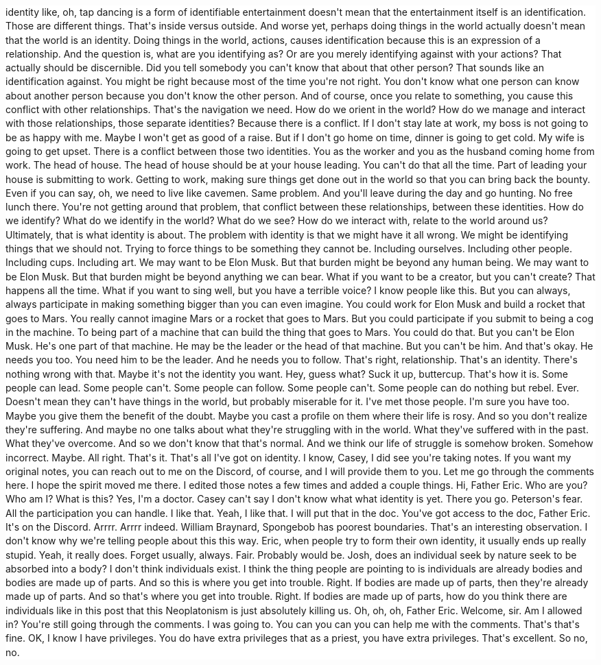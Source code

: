 identity like, oh, tap dancing is a form of identifiable entertainment doesn't mean that the entertainment itself is an identification. Those are different things. That's inside versus outside. And worse yet, perhaps doing things in the world actually doesn't mean that the world is an identity. Doing things in the world, actions, causes identification because this is an expression of a relationship. And the question is, what are you identifying as? Or are you merely identifying against with your actions? That actually should be discernible. Did you tell somebody you can't know that about that other person? That sounds like an identification against. You might be right because most of the time you're not right. You don't know what one person can know about another person because you don't know the other person. And of course, once you relate to something, you cause this conflict with other relationships. That's the navigation we need. How do we orient in the world? How do we manage and interact with those relationships, those separate identities? Because there is a conflict. If I don't stay late at work, my boss is not going to be as happy with me. Maybe I won't get as good of a raise. But if I don't go home on time, dinner is going to get cold. My wife is going to get upset. There is a conflict between those two identities. You as the worker and you as the husband coming home from work. The head of house. The head of house should be at your house leading. You can't do that all the time. Part of leading your house is submitting to work. Getting to work, making sure things get done out in the world so that you can bring back the bounty. Even if you can say, oh, we need to live like cavemen. Same problem. And you'll leave during the day and go hunting. No free lunch there. You're not getting around that problem, that conflict between these relationships, between these identities. How do we identify? What do we identify in the world? What do we see? How do we interact with, relate to the world around us? Ultimately, that is what identity is about. The problem with identity is that we might have it all wrong. We might be identifying things that we should not. Trying to force things to be something they cannot be. Including ourselves. Including other people. Including cups. Including art. We may want to be Elon Musk. But that burden might be beyond any human being. We may want to be Elon Musk. But that burden might be beyond anything we can bear. What if you want to be a creator, but you can't create? That happens all the time. What if you want to sing well, but you have a terrible voice? I know people like this. But you can always, always participate in making something bigger than you can even imagine. You could work for Elon Musk and build a rocket that goes to Mars. You really cannot imagine Mars or a rocket that goes to Mars. But you could participate if you submit to being a cog in the machine. To being part of a machine that can build the thing that goes to Mars. You could do that. But you can't be Elon Musk. He's one part of that machine. He may be the leader or the head of that machine. But you can't be him. And that's okay. He needs you too. You need him to be the leader. And he needs you to follow. That's right, relationship. That's an identity. There's nothing wrong with that. Maybe it's not the identity you want. Hey, guess what? Suck it up, buttercup. That's how it is. Some people can lead. Some people can't. Some people can follow. Some people can't. Some people can do nothing but rebel. Ever. Doesn't mean they can't have things in the world, but probably miserable for it. I've met those people. I'm sure you have too. Maybe you give them the benefit of the doubt. Maybe you cast a profile on them where their life is rosy. And so you don't realize they're suffering. And maybe no one talks about what they're struggling with in the world. What they've suffered with in the past. What they've overcome. And so we don't know that that's normal. And we think our life of struggle is somehow broken. Somehow incorrect. Maybe. All right. That's it. That's all I've got on identity. I know, Casey, I did see you're taking notes. If you want my original notes, you can reach out to me on the Discord, of course, and I will provide them to you. Let me go through the comments here. I hope the spirit moved me there. I edited those notes a few times and added a couple things. Hi, Father Eric. Who are you? Who am I? What is this? Yes, I'm a doctor. Casey can't say I don't know what what identity is yet. There you go. Peterson's fear. All the participation you can handle. I like that. Yeah, I like that. I will put that in the doc. You've got access to the doc, Father Eric. It's on the Discord. Arrrr. Arrrr indeed. William Braynard, Spongebob has poorest boundaries. That's an interesting observation. I don't know why we're telling people about this this way. Eric, when people try to form their own identity, it usually ends up really stupid. Yeah, it really does. Forget usually, always. Fair. Probably would be. Josh, does an individual seek by nature seek to be absorbed into a body? I don't think individuals exist. I think the thing people are pointing to is individuals are already bodies and bodies are made up of parts. And so this is where you get into trouble. Right. If bodies are made up of parts, then they're already made up of parts. And so that's where you get into trouble. Right. If bodies are made up of parts, how do you think there are individuals like in this post that this Neoplatonism is just absolutely killing us. Oh, oh, oh, Father Eric. Welcome, sir. Am I allowed in? You're still going through the comments. I was going to. You can you can you can help me with the comments. That's that's fine. OK, I know I have privileges. You do have extra privileges that as a priest, you have extra privileges. That's excellent. So no, no.